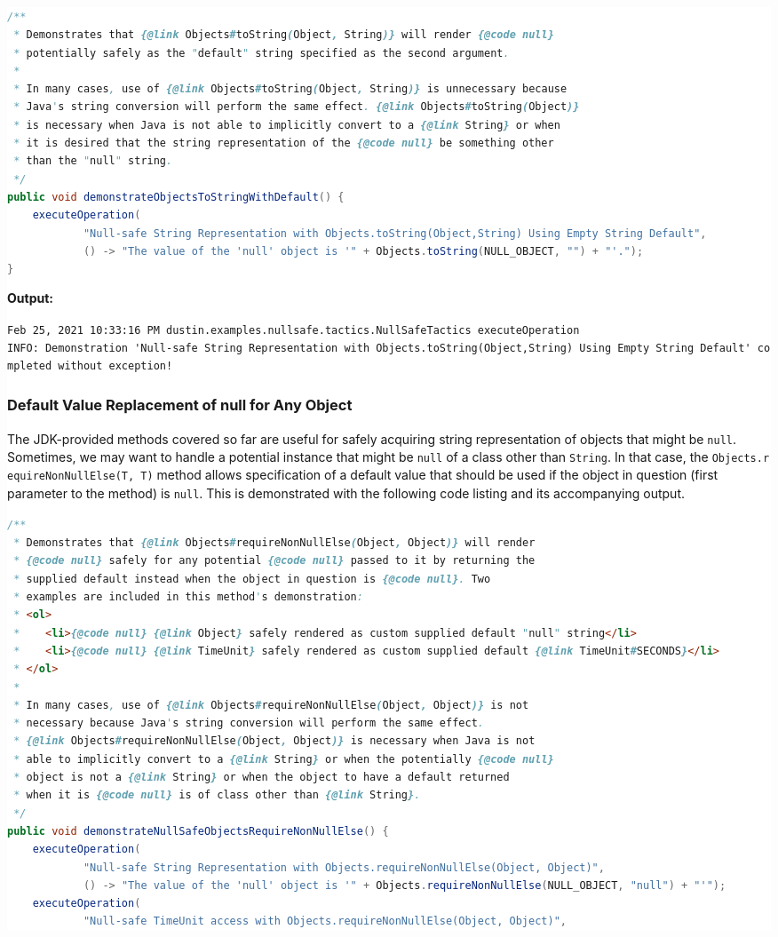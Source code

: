 ```java
/**
 * Demonstrates that {@link Objects#toString(Object, String)} will render {@code null}
 * potentially safely as the "default" string specified as the second argument.
 *
 * In many cases, use of {@link Objects#toString(Object, String)} is unnecessary because
 * Java's string conversion will perform the same effect. {@link Objects#toString(Object)}
 * is necessary when Java is not able to implicitly convert to a {@link String} or when
 * it is desired that the string representation of the {@code null} be something other
 * than the "null" string.
 */
public void demonstrateObjectsToStringWithDefault() {
    executeOperation(
            "Null-safe String Representation with Objects.toString(Object,String) Using Empty String Default",
            () -> "The value of the 'null' object is '" + Objects.toString(NULL_OBJECT, "") + "'.");
}
```

**Output:**

```
Feb 25, 2021 10:33:16 PM dustin.examples.nullsafe.tactics.NullSafeTactics executeOperation
INFO: Demonstration 'Null-safe String Representation with Objects.toString(Object,String) Using Empty String Default' completed without exception!
```

### Default Value Replacement of null for Any Object

The JDK-provided methods covered so far are useful for safely acquiring string representation of objects that might be
`null`. Sometimes, we may want to handle a potential instance that might be `null` of a class other than `String`. In
that case, the `Objects.requireNonNullElse(T, T)` method allows specification of a default value that should be used if
the object in question (first parameter to the method) is `null`. This is demonstrated with the following code listing
and its accompanying output.

```java
/**
 * Demonstrates that {@link Objects#requireNonNullElse(Object, Object)} will render
 * {@code null} safely for any potential {@code null} passed to it by returning the
 * supplied default instead when the object in question is {@code null}. Two
 * examples are included in this method's demonstration:
 * <ol>
 *    <li>{@code null} {@link Object} safely rendered as custom supplied default "null" string</li>
 *    <li>{@code null} {@link TimeUnit} safely rendered as custom supplied default {@link TimeUnit#SECONDS}</li>
 * </ol>
 *
 * In many cases, use of {@link Objects#requireNonNullElse(Object, Object)} is not
 * necessary because Java's string conversion will perform the same effect.
 * {@link Objects#requireNonNullElse(Object, Object)} is necessary when Java is not
 * able to implicitly convert to a {@link String} or when the potentially {@code null}
 * object is not a {@link String} or when the object to have a default returned
 * when it is {@code null} is of class other than {@link String}.
 */
public void demonstrateNullSafeObjectsRequireNonNullElse() {
    executeOperation(
            "Null-safe String Representation with Objects.requireNonNullElse(Object, Object)",
            () -> "The value of the 'null' object is '" + Objects.requireNonNullElse(NULL_OBJECT, "null") + "'");
    executeOperation(
            "Null-safe TimeUnit access with Objects.requireNonNullElse(Object, Object)",
```